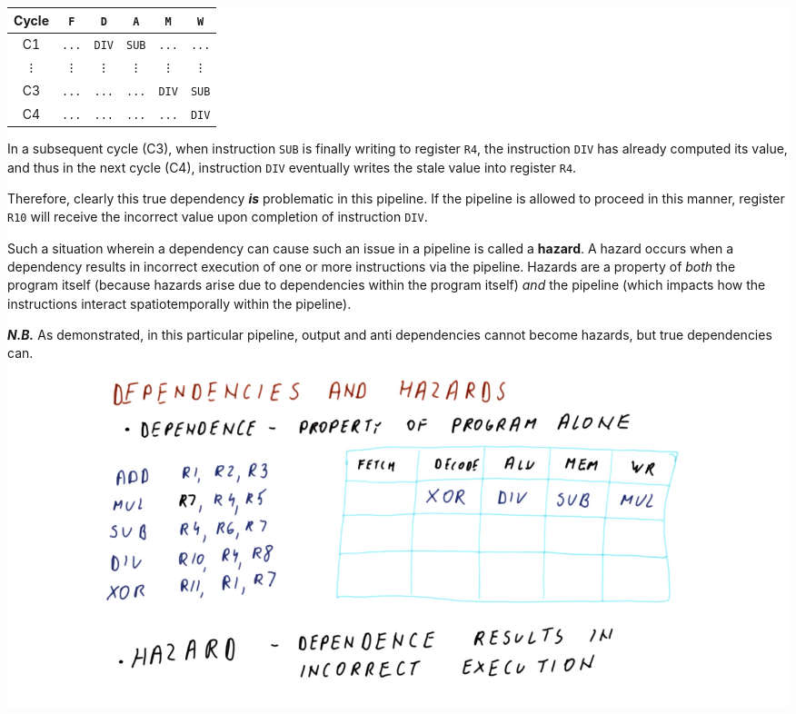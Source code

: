 | Cycle | `F` | `D` | `A` | `M` | `W`|
|:---:|:---:|:---:|:---:|:---:|:---:|
| C1 | `...` | `DIV` | `SUB` | `...` | `...` |
| ⁝ | ⁝ | ⁝ | ⁝ | ⁝ | ⁝ |
| C3 | `...` | `...` | `...` | `DIV` | `SUB` |
| C4 | `...` | `...` | `...` | `...` | `DIV` |

In a subsequent cycle (C3), when instruction `SUB` is finally writing to register `R4`, the instruction `DIV` has already computed its value, and thus in the next cycle (C4), instruction `DIV` eventually writes the stale value into register `R4`.

Therefore, clearly this true dependency ***is*** problematic in this pipeline. If the pipeline is allowed to proceed in this manner, register `R10` will receive the incorrect value upon completion of instruction `DIV`.

Such a situation wherein a dependency can cause such an issue in a pipeline is called a **hazard**. A hazard occurs when a dependency results in incorrect execution of one or more instructions via the pipeline. Hazards are a property of *both* the program itself (because hazards arise due to dependencies within the program itself) *and* the pipeline (which impacts how the instructions interact spatiotemporally within the pipeline).

***N.B.*** As demonstrated, in this particular pipeline, output and anti dependencies cannot become hazards, but true dependencies can.

<center>
<img src="./assets/03-021.png" width="650">
</center>
